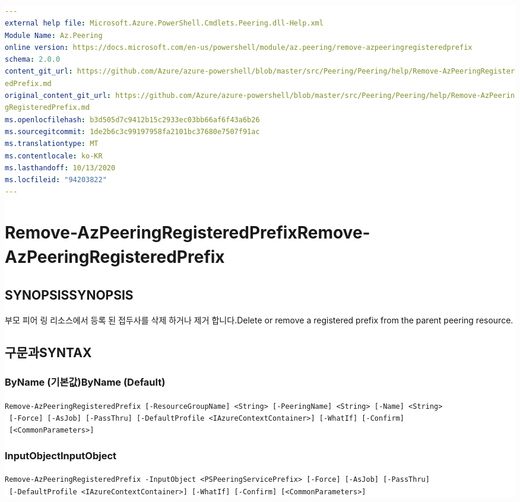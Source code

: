 ```yaml
---
external help file: Microsoft.Azure.PowerShell.Cmdlets.Peering.dll-Help.xml
Module Name: Az.Peering
online version: https://docs.microsoft.com/en-us/powershell/module/az.peering/remove-azpeeringregisteredprefix
schema: 2.0.0
content_git_url: https://github.com/Azure/azure-powershell/blob/master/src/Peering/Peering/help/Remove-AzPeeringRegisteredPrefix.md
original_content_git_url: https://github.com/Azure/azure-powershell/blob/master/src/Peering/Peering/help/Remove-AzPeeringRegisteredPrefix.md
ms.openlocfilehash: b3d505d7c9412b15c2933ec03bb66af6f43a6b26
ms.sourcegitcommit: 1de2b6c3c99197958fa2101bc37680e7507f91ac
ms.translationtype: MT
ms.contentlocale: ko-KR
ms.lasthandoff: 10/13/2020
ms.locfileid: "94203822"
---
```

# <span data-ttu-id="0691e-101">Remove-AzPeeringRegisteredPrefix</span><span class="sxs-lookup"><span data-stu-id="0691e-101">Remove-AzPeeringRegisteredPrefix</span></span>

## <span data-ttu-id="0691e-102">SYNOPSIS</span><span class="sxs-lookup"><span data-stu-id="0691e-102">SYNOPSIS</span></span>
<span data-ttu-id="0691e-103">부모 피어 링 리소스에서 등록 된 접두사를 삭제 하거나 제거 합니다.</span><span class="sxs-lookup"><span data-stu-id="0691e-103">Delete or remove a registered prefix from the parent peering resource.</span></span>

## <span data-ttu-id="0691e-104">구문과</span><span class="sxs-lookup"><span data-stu-id="0691e-104">SYNTAX</span></span>

### <span data-ttu-id="0691e-105">ByName (기본값)</span><span class="sxs-lookup"><span data-stu-id="0691e-105">ByName (Default)</span></span>
```
Remove-AzPeeringRegisteredPrefix [-ResourceGroupName] <String> [-PeeringName] <String> [-Name] <String>
 [-Force] [-AsJob] [-PassThru] [-DefaultProfile <IAzureContextContainer>] [-WhatIf] [-Confirm]
 [<CommonParameters>]
```

### <span data-ttu-id="0691e-106">InputObject</span><span class="sxs-lookup"><span data-stu-id="0691e-106">InputObject</span></span>
```
Remove-AzPeeringRegisteredPrefix -InputObject <PSPeeringServicePrefix> [-Force] [-AsJob] [-PassThru]
 [-DefaultProfile <IAzureContextContainer>] [-WhatIf] [-Confirm] [<CommonParameters>]
```
